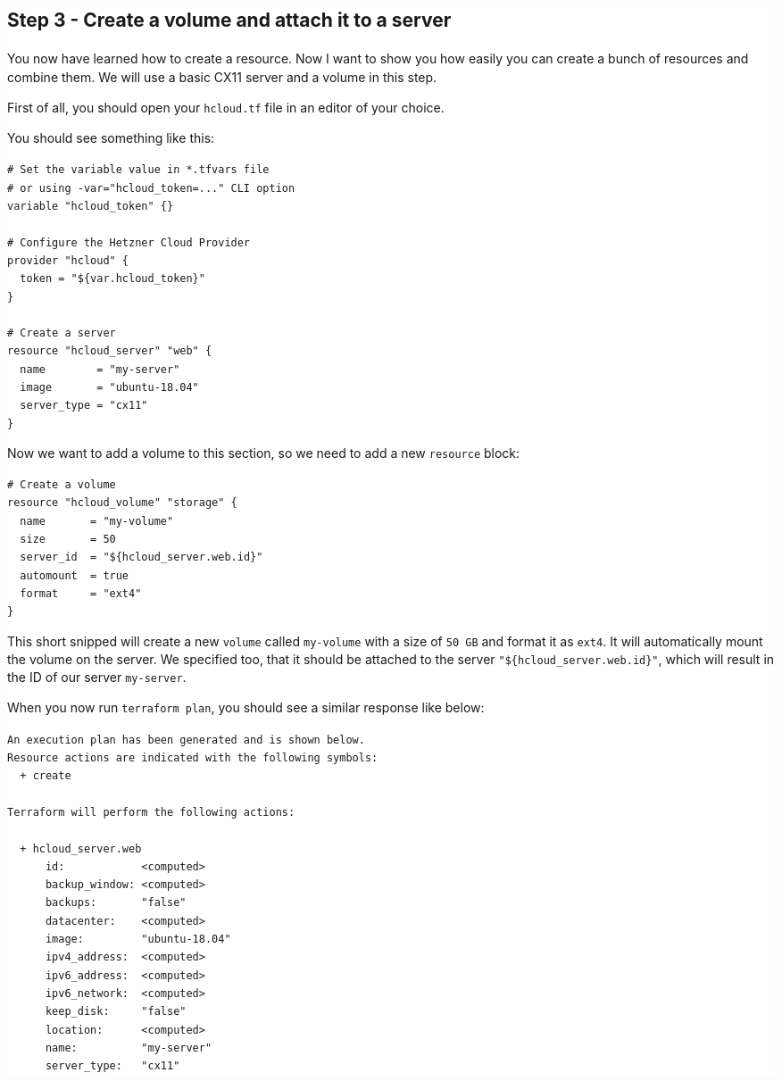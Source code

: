 ## Step 3 - Create a volume and attach it to a server

You now have learned how to create a resource. Now I want to show you how easily you can create a bunch of resources and combine them. We will use a basic CX11 server and a volume in this step.

First of all, you should open your `hcloud.tf` file in an editor of your choice.

You should see something like this:

```hcl
# Set the variable value in *.tfvars file
# or using -var="hcloud_token=..." CLI option
variable "hcloud_token" {}

# Configure the Hetzner Cloud Provider
provider "hcloud" {
  token = "${var.hcloud_token}"
}

# Create a server
resource "hcloud_server" "web" {
  name        = "my-server"
  image       = "ubuntu-18.04"
  server_type = "cx11"
}
```

Now we want to add a volume to this section, so we need to add a new `resource` block:

```hcl
# Create a volume
resource "hcloud_volume" "storage" {
  name       = "my-volume"
  size       = 50
  server_id  = "${hcloud_server.web.id}"
  automount  = true
  format     = "ext4"
}
```

This short snipped will create a new `volume` called `my-volume` with a size of `50 GB` and format it as `ext4`. It will automatically mount the volume on the server. We specified too, that it should be attached to the server `"${hcloud_server.web.id}"`, which will result in the ID of our server `my-server`.

When you now run `terraform plan`, you should see a similar response like below:

```text
An execution plan has been generated and is shown below.
Resource actions are indicated with the following symbols:
  + create

Terraform will perform the following actions:

  + hcloud_server.web
      id:            <computed>
      backup_window: <computed>
      backups:       "false"
      datacenter:    <computed>
      image:         "ubuntu-18.04"
      ipv4_address:  <computed>
      ipv6_address:  <computed>
      ipv6_network:  <computed>
      keep_disk:     "false"
      location:      <computed>
      name:          "my-server"
      server_type:   "cx11"
```